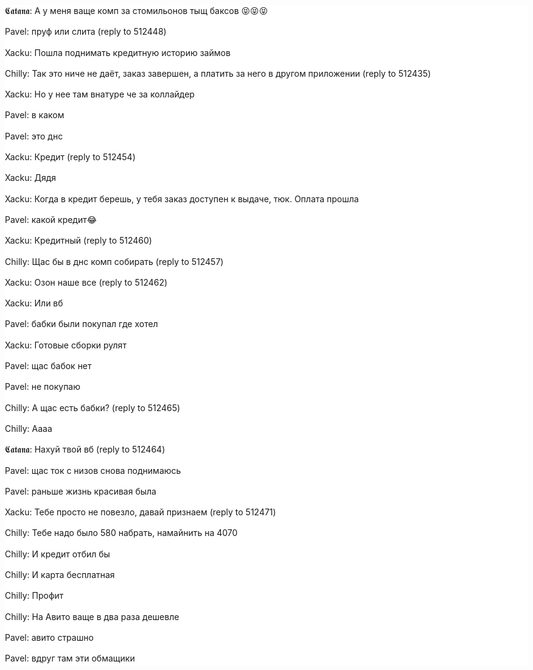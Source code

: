 𝕮𝖆𝖙𝖆𝖓𝖆: А у меня ваще комп за стомильонов тыщ баксов 😝😝😝

Pavel: пруф или слита (reply to 512448)

Xacku: Пошла поднимать кредитную историю займов

Chilly: Так это ниче не даёт, заказ завершен, а платить за него в другом приложении (reply to 512435)

Xacku: Но у нее там внатуре че за коллайдер

Pavel: в каком

Pavel: это днс

Xacku: Кредит (reply to 512454)

Xacku: Дядя

Xacku: Когда в кредит берешь, у тебя заказ доступен к выдаче, тюк. Оплата прошла

Pavel: какой кредит😂

Xacku: Кредитный (reply to 512460)

Chilly: Щас бы в днс комп собирать (reply to 512457)

Xacku: Озон наше все (reply to 512462)

Xacku: Или вб

Pavel: бабки были покупал где хотел

Xacku: Готовые сборки рулят

Pavel: щас бабок нет

Pavel: не покупаю

Chilly: А щас есть бабки? (reply to 512465)

Chilly: Аааа

𝕮𝖆𝖙𝖆𝖓𝖆: Нахуй твой вб (reply to 512464)

Pavel: щас ток с низов снова поднимаюсь

Pavel: раньше жизнь красивая была

Xacku: Тебе просто не повезло, давай признаем (reply to 512471)

Chilly: Тебе надо было 580 набрать, намайнить на 4070

Chilly: И кредит отбил бы

Chilly: И карта бесплатная

Chilly: Профит

Chilly: На Авито ваще в два раза дешевле

Pavel: авито страшно

Pavel: вдруг там эти обмащики
